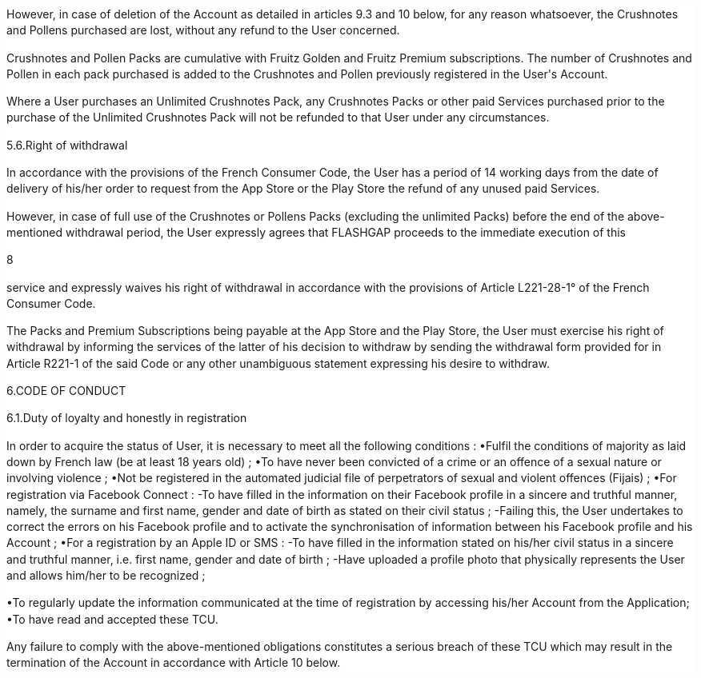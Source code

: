 However, in case of deletion of the Account as detailed in articles 9.3 and 10 below, for  any  reason  whatsoever,  the  Crushnotes  and  Pollens  purchased  are  lost,  without any refund to the User concerned. 

Crushnotes  and  Pollen  Packs  are  cumulative  with  Fruitz  Golden  and  Fruitz  Premium subscriptions.  The  number  of  Crushnotes  and  Pollen  in  each  pack  purchased  is added to the Crushnotes and Pollen previously registered in the User's Account. 

Where  a  User  purchases  an  Unlimited  Crushnotes  Pack,  any  Crushnotes  Packs  or other  paid  Services  purchased  prior  to  the  purchase  of  the  Unlimited  Crushnotes Pack will not be refunded to that User under any circumstances. 

5.6.Right of withdrawal 

In  accordance  with  the  provisions  of  the  French  Consumer  Code,  the  User  has  a period of 14 working days from the date of delivery of his/her order to request from the App Store or the Play Store the refund of any unused paid Services. 

However,  in  case  of  full  use  of  the  Crushnotes  or  Pollens  Packs  (excluding  the unlimited  Packs)  before  the  end  of  the  above-mentioned  withdrawal  period,  the User  expressly  agrees  that  FLASHGAP  proceeds  to  the  immediate  execution  of  this 

 

8

service   and   expressly   waives   his   right   of   withdrawal   in   accordance   with   the provisions of Article L221-28-1° of the French Consumer Code. 

The Packs and Premium Subscriptions being payable at the App Store and the Play Store,  the  User  must  exercise  his  right  of  withdrawal  by  informing  the  services  of  the latter  of  his  decision  to  withdraw  by  sending  the  withdrawal  form  provided  for  in Article  R221-1  of  the  said  Code  or  any  other  unambiguous  statement  expressing  his desire to withdraw. 

6.CODE OF CONDUCT 

6.1.Duty of loyalty and honestly in registration 

In  order  to  acquire  the  status  of  User,  it  is  necessary  to  meet  all  the  following conditions : •Fulfil  the  conditions  of  majority  as  laid  down  by  French  law  (be  at  least  18 years old) ; •To have never been convicted of a crime or an offence of a sexual nature or involving violence ; •Not be registered in the automated judicial file of perpetrators of sexual and violent offences (Fijais) ; •For registration via Facebook Connect :  -To have filled in the information on their Facebook profile in a sincere and truthful manner, namely, the surname and first name, gender and date of birth as stated on their civil status ; -Failing  this,  the  User  undertakes  to  correct  the  errors  on  his  Facebook profile  and  to  activate  the  synchronisation  of  information  between  his Facebook profile and his Account ; •For a registration by an Apple ID or SMS : -To  have  filled  in  the  information  stated  on  his/her  civil  status  in  a  sincere and truthful manner, i.e. first name, gender and date of birth ; -Have  uploaded  a  profile  photo  that  physically  represents  the  User  and allows him/her to be recognized ; 

•To regularly update the information communicated at the time of registration by accessing his/her Account from the Application; •To have read and accepted these TCU. 

Any  failure  to  comply  with  the  above-mentioned  obligations  constitutes  a  serious breach  of  these  TCU  which  may  result  in  the  termination  of  the  Account  in accordance with Article 10 below. 
